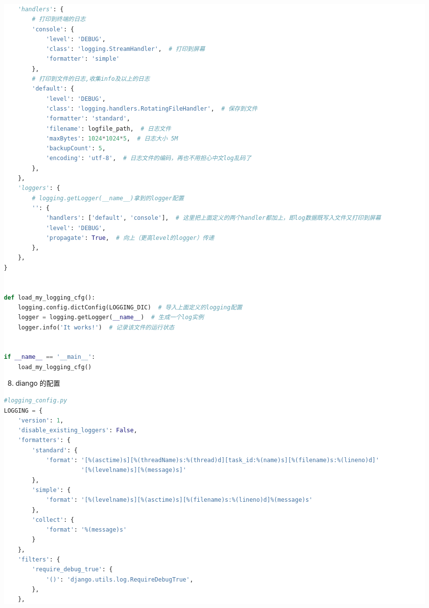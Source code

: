 ```python
    'handlers': {
        # 打印到终端的日志
        'console': {
            'level': 'DEBUG',
            'class': 'logging.StreamHandler',  # 打印到屏幕
            'formatter': 'simple'
        },
        # 打印到文件的日志,收集info及以上的日志
        'default': {
            'level': 'DEBUG',
            'class': 'logging.handlers.RotatingFileHandler',  # 保存到文件
            'formatter': 'standard',
            'filename': logfile_path,  # 日志文件
            'maxBytes': 1024*1024*5,  # 日志大小 5M
            'backupCount': 5,
            'encoding': 'utf-8',  # 日志文件的编码，再也不用担心中文log乱码了
        },
    },
    'loggers': {
        # logging.getLogger(__name__)拿到的logger配置
        '': {
            'handlers': ['default', 'console'],  # 这里把上面定义的两个handler都加上，即log数据既写入文件又打印到屏幕
            'level': 'DEBUG',
            'propagate': True,  # 向上（更高level的logger）传递
        },
    },
}


def load_my_logging_cfg():
    logging.config.dictConfig(LOGGING_DIC)  # 导入上面定义的logging配置
    logger = logging.getLogger(__name__)  # 生成一个log实例
    logger.info('It works!')  # 记录该文件的运行状态


if __name__ == '__main__':
    load_my_logging_cfg()
```

8. diango 的配置

```python
#logging_config.py
LOGGING = {
    'version': 1,
    'disable_existing_loggers': False,
    'formatters': {
        'standard': {
            'format': '[%(asctime)s][%(threadName)s:%(thread)d][task_id:%(name)s][%(filename)s:%(lineno)d]'
                      '[%(levelname)s][%(message)s]'
        },
        'simple': {
            'format': '[%(levelname)s][%(asctime)s][%(filename)s:%(lineno)d]%(message)s'
        },
        'collect': {
            'format': '%(message)s'
        }
    },
    'filters': {
        'require_debug_true': {
            '()': 'django.utils.log.RequireDebugTrue',
        },
    },
```
